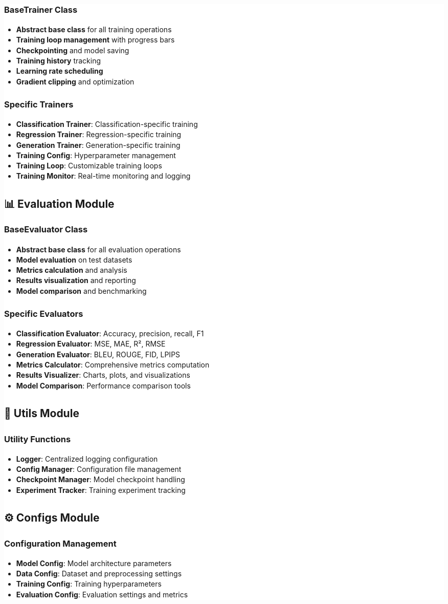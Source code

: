 ### BaseTrainer Class
- **Abstract base class** for all training operations
- **Training loop management** with progress bars
- **Checkpointing** and model saving
- **Training history** tracking
- **Learning rate scheduling**
- **Gradient clipping** and optimization

### Specific Trainers
- **Classification Trainer**: Classification-specific training
- **Regression Trainer**: Regression-specific training
- **Generation Trainer**: Generation-specific training
- **Training Config**: Hyperparameter management
- **Training Loop**: Customizable training loops
- **Training Monitor**: Real-time monitoring and logging

## 📊 Evaluation Module

### BaseEvaluator Class
- **Abstract base class** for all evaluation operations
- **Model evaluation** on test datasets
- **Metrics calculation** and analysis
- **Results visualization** and reporting
- **Model comparison** and benchmarking

### Specific Evaluators
- **Classification Evaluator**: Accuracy, precision, recall, F1
- **Regression Evaluator**: MSE, MAE, R², RMSE
- **Generation Evaluator**: BLEU, ROUGE, FID, LPIPS
- **Metrics Calculator**: Comprehensive metrics computation
- **Results Visualizer**: Charts, plots, and visualizations
- **Model Comparison**: Performance comparison tools

## 🔧 Utils Module

### Utility Functions
- **Logger**: Centralized logging configuration
- **Config Manager**: Configuration file management
- **Checkpoint Manager**: Model checkpoint handling
- **Experiment Tracker**: Training experiment tracking

## ⚙️ Configs Module

### Configuration Management
- **Model Config**: Model architecture parameters
- **Data Config**: Dataset and preprocessing settings
- **Training Config**: Training hyperparameters
- **Evaluation Config**: Evaluation settings and metrics
